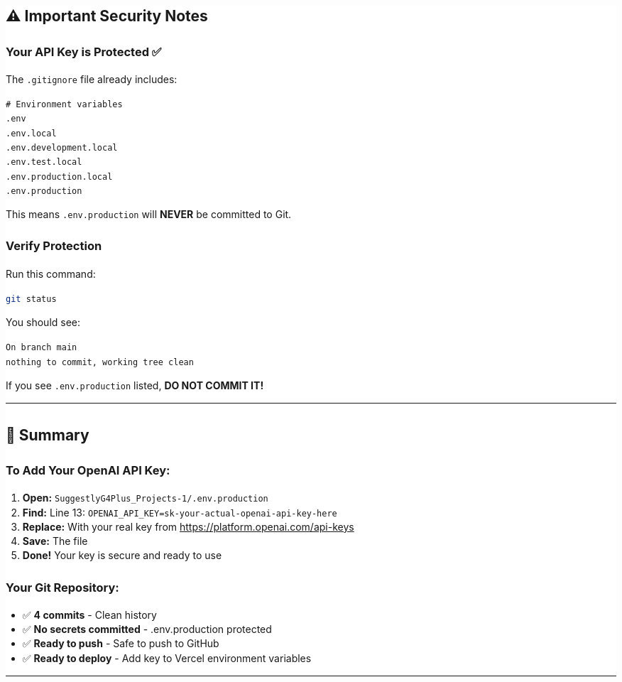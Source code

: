 
## ⚠️ Important Security Notes

### Your API Key is Protected ✅

The `.gitignore` file already includes:
```gitignore
# Environment variables
.env
.env.local
.env.development.local
.env.test.local
.env.production.local
.env.production
```

This means `.env.production` will **NEVER** be committed to Git.

### Verify Protection

Run this command:
```bash
git status
```

You should see:
```
On branch main
nothing to commit, working tree clean
```

If you see `.env.production` listed, **DO NOT COMMIT IT!**

---

## 🎯 Summary

### To Add Your OpenAI API Key:

1. **Open:** `SuggestlyG4Plus_Projects-1/.env.production`
2. **Find:** Line 13: `OPENAI_API_KEY=sk-your-actual-openai-api-key-here`
3. **Replace:** With your real key from https://platform.openai.com/api-keys
4. **Save:** The file
5. **Done!** Your key is secure and ready to use

### Your Git Repository:

- ✅ **4 commits** - Clean history
- ✅ **No secrets committed** - .env.production protected
- ✅ **Ready to push** - Safe to push to GitHub
- ✅ **Ready to deploy** - Add key to Vercel environment variables

---
